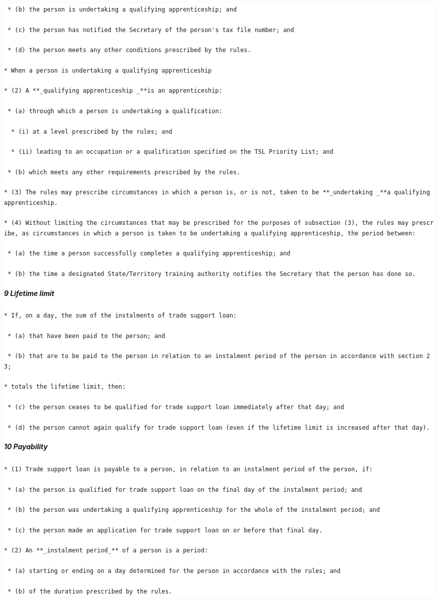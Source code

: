      * (b) the person is undertaking a qualifying apprenticeship; and

     * (c) the person has notified the Secretary of the person's tax file number; and

     * (d) the person meets any other conditions prescribed by the rules.

    * When a person is undertaking a qualifying apprenticeship

    * (2) A **_qualifying apprenticeship _**is an apprenticeship:

     * (a) through which a person is undertaking a qualification:

      * (i) at a level prescribed by the rules; and

      * (ii) leading to an occupation or a qualification specified on the TSL Priority List; and

     * (b) which meets any other requirements prescribed by the rules.

    * (3) The rules may prescribe circumstances in which a person is, or is not, taken to be **_undertaking _**a qualifying apprenticeship.

    * (4) Without limiting the circumstances that may be prescribed for the purposes of subsection (3), the rules may prescribe, as circumstances in which a person is taken to be undertaking a qualifying apprenticeship, the period between:

     * (a) the time a person successfully completes a qualifying apprenticeship; and

     * (b) the time a designated State/Territory training authority notifies the Secretary that the person has done so.

##### 9  Lifetime limit

    * If, on a day, the sum of the instalments of trade support loan:

     * (a) that have been paid to the person; and

     * (b) that are to be paid to the person in relation to an instalment period of the person in accordance with section 23;

    * totals the lifetime limit, then:

     * (c) the person ceases to be qualified for trade support loan immediately after that day; and

     * (d) the person cannot again qualify for trade support loan (even if the lifetime limit is increased after that day).

##### 10  Payability

    * (1) Trade support loan is payable to a person, in relation to an instalment period of the person, if:

     * (a) the person is qualified for trade support loan on the final day of the instalment period; and

     * (b) the person was undertaking a qualifying apprenticeship for the whole of the instalment period; and

     * (c) the person made an application for trade support loan on or before that final day.

    * (2) An **_instalment period_** of a person is a period:

     * (a) starting or ending on a day determined for the person in accordance with the rules; and

     * (b) of the duration prescribed by the rules.
